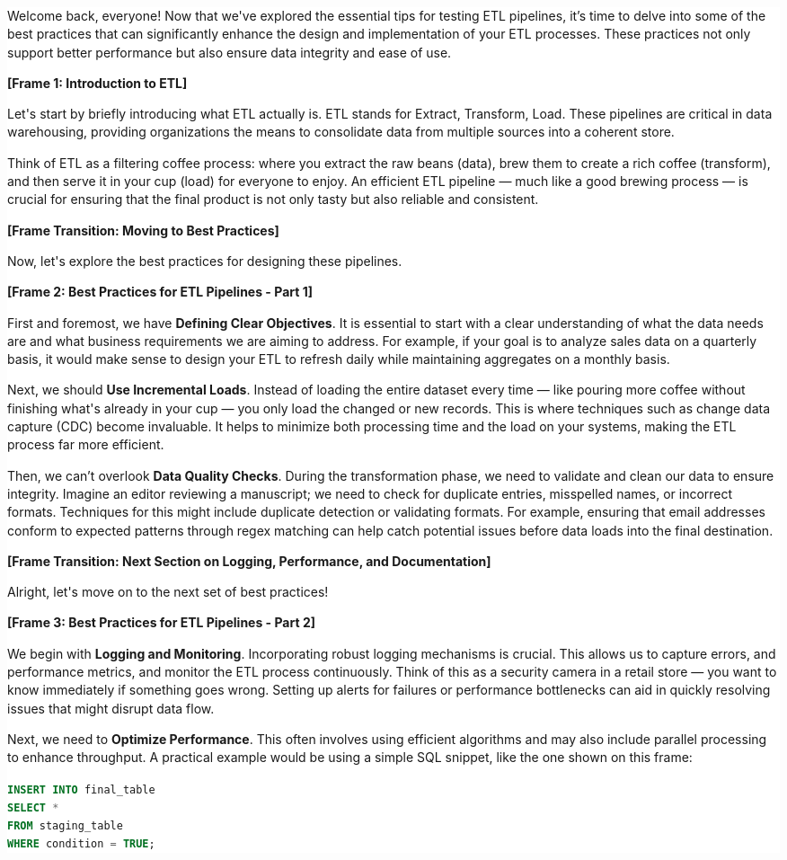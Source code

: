 Welcome back, everyone! Now that we've explored the essential tips for testing ETL pipelines, it’s time to delve into some of the best practices that can significantly enhance the design and implementation of your ETL processes. These practices not only support better performance but also ensure data integrity and ease of use.

**[Frame 1: Introduction to ETL]**

Let's start by briefly introducing what ETL actually is. ETL stands for Extract, Transform, Load. These pipelines are critical in data warehousing, providing organizations the means to consolidate data from multiple sources into a coherent store. 

Think of ETL as a filtering coffee process: where you extract the raw beans (data), brew them to create a rich coffee (transform), and then serve it in your cup (load) for everyone to enjoy. An efficient ETL pipeline — much like a good brewing process — is crucial for ensuring that the final product is not only tasty but also reliable and consistent.

**[Frame Transition: Moving to Best Practices]**

Now, let's explore the best practices for designing these pipelines.

**[Frame 2: Best Practices for ETL Pipelines - Part 1]**

First and foremost, we have **Defining Clear Objectives**. It is essential to start with a clear understanding of what the data needs are and what business requirements we are aiming to address. For example, if your goal is to analyze sales data on a quarterly basis, it would make sense to design your ETL to refresh daily while maintaining aggregates on a monthly basis.

Next, we should **Use Incremental Loads**. Instead of loading the entire dataset every time — like pouring more coffee without finishing what's already in your cup — you only load the changed or new records. This is where techniques such as change data capture (CDC) become invaluable. It helps to minimize both processing time and the load on your systems, making the ETL process far more efficient.

Then, we can’t overlook **Data Quality Checks**. During the transformation phase, we need to validate and clean our data to ensure integrity. Imagine an editor reviewing a manuscript; we need to check for duplicate entries, misspelled names, or incorrect formats. Techniques for this might include duplicate detection or validating formats. For example, ensuring that email addresses conform to expected patterns through regex matching can help catch potential issues before data loads into the final destination.

**[Frame Transition: Next Section on Logging, Performance, and Documentation]**

Alright, let's move on to the next set of best practices!

**[Frame 3: Best Practices for ETL Pipelines - Part 2]**

We begin with **Logging and Monitoring**. Incorporating robust logging mechanisms is crucial. This allows us to capture errors, and performance metrics, and monitor the ETL process continuously. Think of this as a security camera in a retail store — you want to know immediately if something goes wrong. Setting up alerts for failures or performance bottlenecks can aid in quickly resolving issues that might disrupt data flow.

Next, we need to **Optimize Performance**. This often involves using efficient algorithms and may also include parallel processing to enhance throughput. A practical example would be using a simple SQL snippet, like the one shown on this frame: 

```sql
INSERT INTO final_table 
SELECT * 
FROM staging_table 
WHERE condition = TRUE;
```
